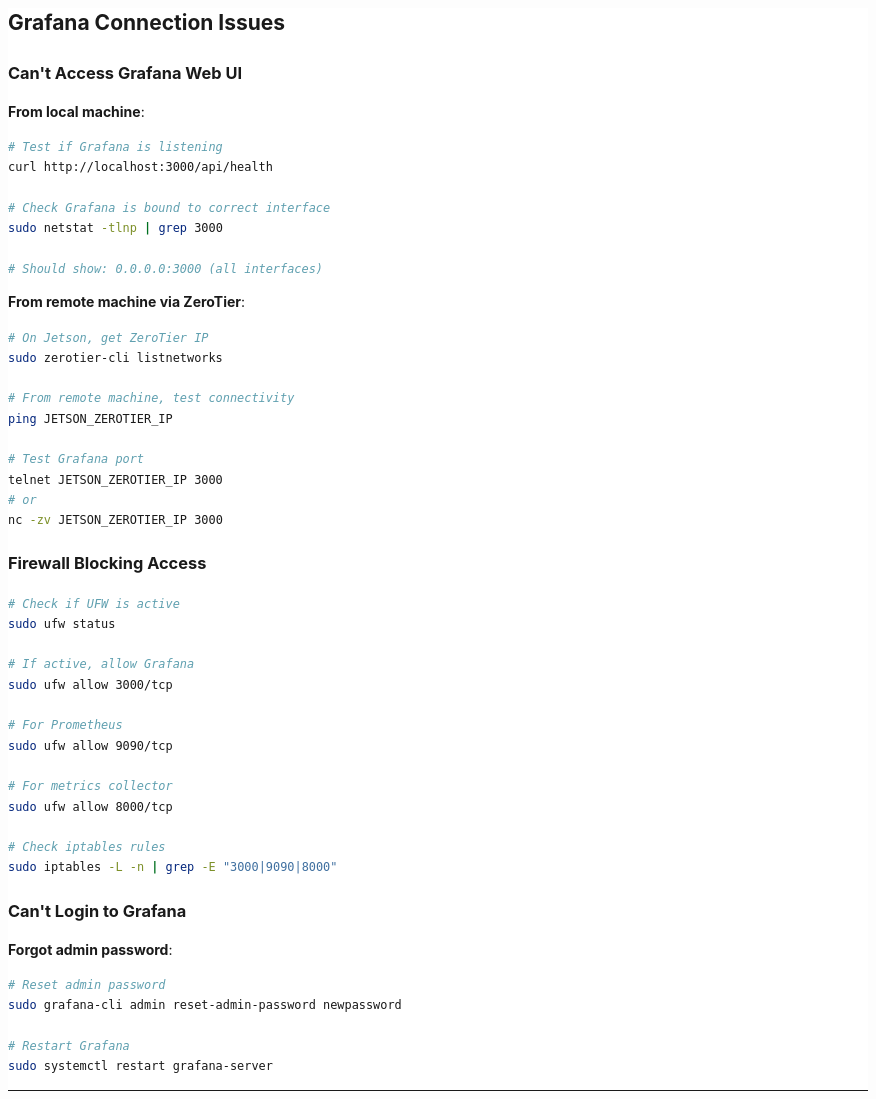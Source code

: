 ## Grafana Connection Issues

### Can't Access Grafana Web UI

**From local machine**:
```bash
# Test if Grafana is listening
curl http://localhost:3000/api/health

# Check Grafana is bound to correct interface
sudo netstat -tlnp | grep 3000

# Should show: 0.0.0.0:3000 (all interfaces)
```

**From remote machine via ZeroTier**:
```bash
# On Jetson, get ZeroTier IP
sudo zerotier-cli listnetworks

# From remote machine, test connectivity
ping JETSON_ZEROTIER_IP

# Test Grafana port
telnet JETSON_ZEROTIER_IP 3000
# or
nc -zv JETSON_ZEROTIER_IP 3000
```

### Firewall Blocking Access

```bash
# Check if UFW is active
sudo ufw status

# If active, allow Grafana
sudo ufw allow 3000/tcp

# For Prometheus
sudo ufw allow 9090/tcp

# For metrics collector
sudo ufw allow 8000/tcp

# Check iptables rules
sudo iptables -L -n | grep -E "3000|9090|8000"
```

### Can't Login to Grafana

**Forgot admin password**:
```bash
# Reset admin password
sudo grafana-cli admin reset-admin-password newpassword

# Restart Grafana
sudo systemctl restart grafana-server
```

---